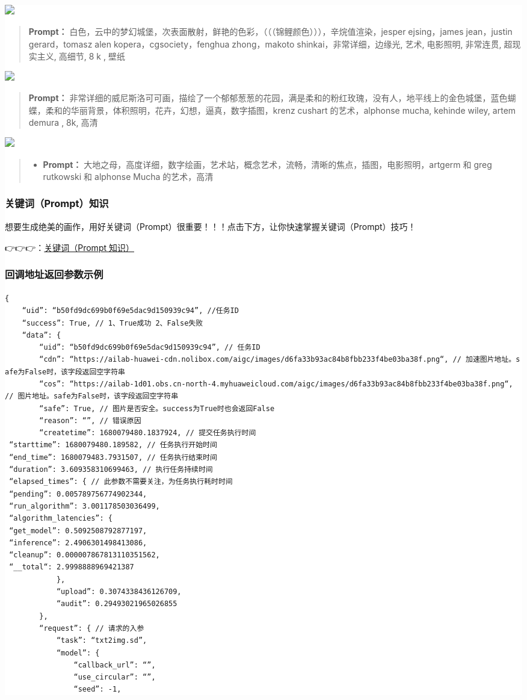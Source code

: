   


![](https://p3-juejin.byteimg.com/tos-cn-i-k3u1fbpfcp/9186d8503f8647e5b82aa0e79a511590~tplv-k3u1fbpfcp-zoom-1.image)

> **Prompt：** 白色，云中的梦幻城堡，次表面散射，鲜艳的色彩，（（（锦鲤颜色））），辛烷值渲染，jesper ejsing，james jean，justin gerard，tomasz alen kopera，cgsociety，fenghua zhong，makoto shinkai，非常详细，边缘光, 艺术, 电影照明, 非常连贯, 超现实主义, 高细节, 8 k , 壁纸

  


![](https://p3-juejin.byteimg.com/tos-cn-i-k3u1fbpfcp/44b83d4a292d41648a56eff279ca4e54~tplv-k3u1fbpfcp-zoom-1.image)

> **Prompt：** 非常详细的威尼斯洛可可画，描绘了一个郁郁葱葱的花园，满是柔和的粉红玫瑰，没有人，地平线上的金色城堡，蓝色蝴蝶，柔和的华丽背景，体积照明，花卉，幻想，逼真，数字插图，krenz cushart 的艺术，alphonse mucha, kehinde wiley, artem demura , 8k, 高清

  


![](https://p3-juejin.byteimg.com/tos-cn-i-k3u1fbpfcp/5934888259b24a0b9f4578c7785bdf03~tplv-k3u1fbpfcp-zoom-1.image)

> -   **Prompt：** 大地之母，高度详细，数字绘画，艺术站，概念艺术，流畅，清晰的焦点，插图，电影照明，artgerm 和 greg rutkowski 和 alphonse Mucha 的艺术，高清

  


### **关键词（Prompt）知识**

想要生成绝美的画作，用好关键词（Prompt）很重要！！！点击下方，让你快速掌握关键词（Prompt）技巧！

👉👉👉：[关键词（Prompt 知识）](https://easy-open-link.feishu.cn/wiki/wikcnmylZReDlk6kENwMvsMAgce)

  


### **回调地址返回参数示例**

```
{
    “uid”: “b50fd9dc699b0f69e5dac9d150939c94”, //任务ID
    “success”: True, // 1、True成功 2、False失败
    “data”: {
        “uid”: “b50fd9dc699b0f69e5dac9d150939c94”, // 任务ID
        “cdn”: “https://ailab-huawei-cdn.nolibox.com/aigc/images/d6fa33b93ac84b8fbb233f4be03ba38f.png“, // 加速图片地址。safe为False时，该字段返回空字符串
        “cos”: “https://ailab-1d01.obs.cn-north-4.myhuaweicloud.com/aigc/images/d6fa33b93ac84b8fbb233f4be03ba38f.png“, // 图片地址。safe为False时，该字段返回空字符串
        “safe”: True, // 图片是否安全。success为True时也会返回False
        “reason”: “”, // 错误原因
        “createtime”: 1680079480.1837924, // 提交任务执行时间
 “starttime”: 1680079480.189582, // 任务执行开始时间
 “end_time”: 1680079483.7931507, // 任务执行结束时间
 “duration”: 3.609358310699463, // 执行任务持续时间
 “elapsed_times”: { // 此参数不需要关注，为任务执行耗时时间
 “pending”: 0.005789756774902344, 
 “run_algorithm”: 3.001178503036499, 
 “algorithm_latencies”: { 
 “get_model”: 0.5092508792877197, 
 “inference”: 2.4906301498413086, 
 “cleanup”: 0.000007867813110351562, 
 “__total“: 2.9998888969421387
            },
            “upload”: 0.3074338436126709,
            “audit”: 0.29493021965026855
        },
        “request”: { // 请求的入参
            “task”: “txt2img.sd”,
            “model”: {
                “callback_url”: “”,
                “use_circular”: “”,
                “seed”: -1,
```